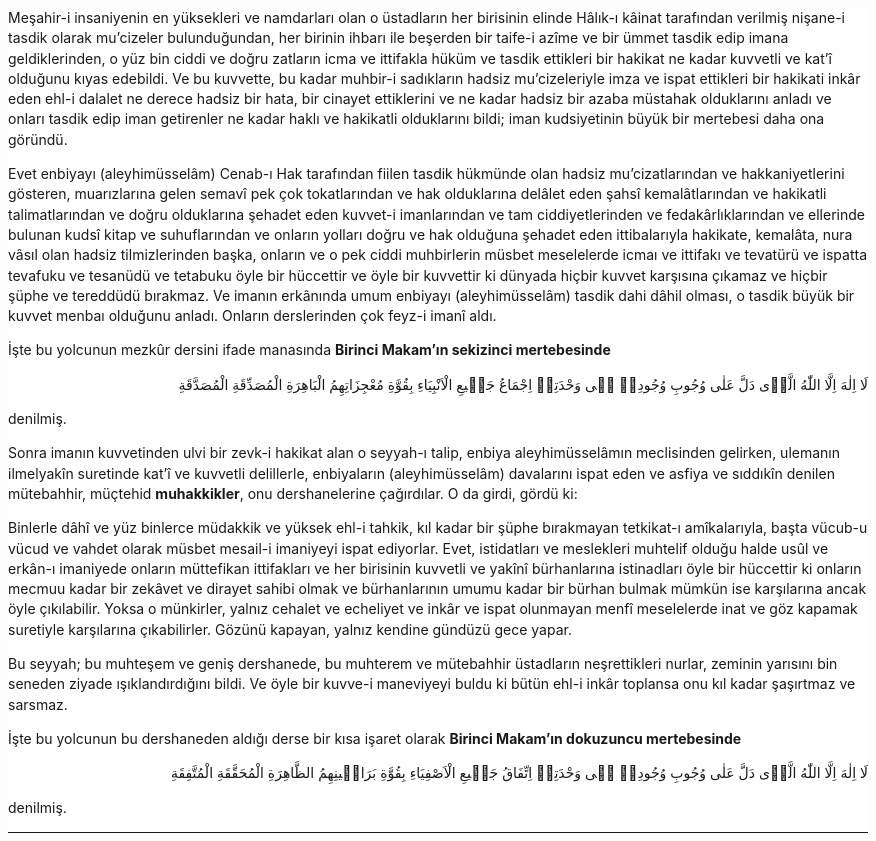 Meşahir-i insaniyenin en yüksekleri ve namdarları olan o üstadların her birisinin elinde Hâlık-ı kâinat tarafından verilmiş nişane-i tasdik olarak mu’cizeler bulunduğundan, her birinin ihbarı ile beşerden bir taife-i azîme ve bir ümmet tasdik edip imana geldiklerinden, o yüz bin ciddi ve doğru zatların icma ve ittifakla hüküm ve tasdik ettikleri bir hakikat ne kadar kuvvetli ve kat’î olduğunu kıyas edebildi. Ve bu kuvvette, bu kadar muhbir-i sadıkların hadsiz mu’cizeleriyle imza ve ispat ettikleri bir hakikati inkâr eden ehl-i dalalet ne derece hadsiz bir hata, bir cinayet ettiklerini ve ne kadar hadsiz bir azaba müstahak olduklarını anladı ve onları tasdik edip iman getirenler ne kadar haklı ve hakikatli olduklarını bildi; iman kudsiyetinin büyük bir mertebesi daha ona göründü.

Evet enbiyayı (aleyhimüsselâm) Cenab-ı Hak tarafından fiilen tasdik hükmünde olan hadsiz mu’cizatlarından ve hakkaniyetlerini gösteren, muarızlarına gelen semavî pek çok tokatlarından ve hak olduklarına delâlet eden şahsî kemalâtlarından ve hakikatli talimatlarından ve doğru olduklarına şehadet eden kuvvet-i imanlarından ve tam ciddiyetlerinden ve fedakârlıklarından ve ellerinde bulunan kudsî kitap ve suhuflarından ve onların yolları doğru ve hak olduğuna şehadet eden ittibalarıyla hakikate, kemalâta, nura vâsıl olan hadsiz tilmizlerinden başka, onların ve o pek ciddi muhbirlerin müsbet meselelerde icmaı ve ittifakı ve tevatürü ve ispatta tevafuku ve tesanüdü ve tetabuku öyle bir hüccettir ve öyle bir kuvvettir ki dünyada hiçbir kuvvet karşısına çıkamaz ve hiçbir şüphe ve tereddüdü bırakmaz. Ve imanın erkânında umum enbiyayı (aleyhimüsselâm) tasdik dahi dâhil olması, o tasdik büyük bir kuvvet menbaı olduğunu anladı. Onların derslerinden çok feyz-i imanî aldı.

İşte bu yolcunun mezkûr dersini ifade manasında **Birinci Makam’ın sekizinci mertebesinde**

<p class="arabic" dir="rtl">لَا اِلٰهَ اِلَّا اللّٰهُ الَّذٖى دَلَّ عَلٰى وُجُوبِ وُجُودِهٖ فٖى وَحْدَتِهٖ اِجْمَاعُ جَمٖيعِ الْاَنْبِيَاءِ بِقُوَّةِ مُعْجِزَاتِهِمُ الْبَاهِرَةِ الْمُصَدِّقَةِ الْمُصَدَّقَةِ</p>

denilmiş.

Sonra imanın kuvvetinden ulvi bir zevk-i hakikat alan o seyyah-ı talip, enbiya aleyhimüsselâmın meclisinden gelirken, ulemanın ilmelyakîn suretinde kat’î ve kuvvetli delillerle, enbiyaların (aleyhimüsselâm) davalarını ispat eden ve asfiya ve sıddıkîn denilen mütebahhir, müçtehid **muhakkikler**, onu dershanelerine çağırdılar. O da girdi, gördü ki:

Binlerle dâhî ve yüz binlerce müdakkik ve yüksek ehl-i tahkik, kıl kadar bir şüphe bırakmayan tetkikat-ı amîkalarıyla, başta vücub-u vücud ve vahdet olarak müsbet mesail-i imaniyeyi ispat ediyorlar. Evet, istidatları ve meslekleri muhtelif olduğu halde usûl ve erkân-ı imaniyede onların müttefikan ittifakları ve her birisinin kuvvetli ve yakînî bürhanlarına istinadları öyle bir hüccettir ki onların mecmuu kadar bir zekâvet ve dirayet sahibi olmak ve bürhanlarının umumu kadar bir bürhan bulmak mümkün ise karşılarına ancak öyle çıkılabilir. Yoksa o münkirler, yalnız cehalet ve echeliyet ve inkâr ve ispat olunmayan menfî meselelerde inat ve göz kapamak suretiyle karşılarına çıkabilirler. Gözünü kapayan, yalnız kendine gündüzü gece yapar.

Bu seyyah; bu muhteşem ve geniş dershanede, bu muhterem ve mütebahhir üstadların neşrettikleri nurlar, zeminin yarısını bin seneden ziyade ışıklandırdığını bildi. Ve öyle bir kuvve-i maneviyeyi buldu ki bütün ehl-i inkâr toplansa onu kıl kadar şaşırtmaz ve sarsmaz.

İşte bu yolcunun bu dershaneden aldığı derse bir kısa işaret olarak **Birinci Makam’ın dokuzuncu mertebesinde**

<p class="arabic" dir="rtl">لَا اِلٰهَ اِلَّا اللّٰهُ الَّذٖى دَلَّ عَلٰى وُجُوبِ وُجُودِهٖ فٖى وَحْدَتِهٖ اِتِّفَاقُ جَمٖيعِ الْاَصْفِيَاءِ بِقُوَّةِ بَرَاهٖينِهِمُ الظَّاهِرَةِ الْمُحَقَّقَةِ الْمُتَّفِقَةِ</p>

denilmiş.

***
